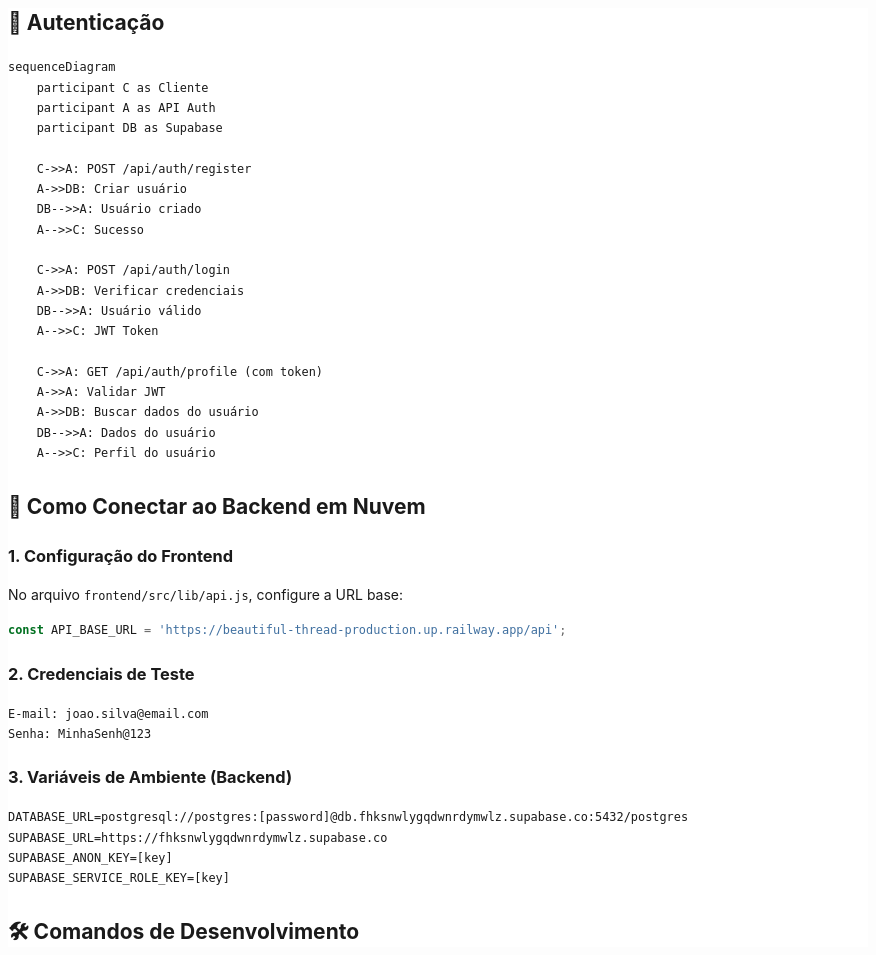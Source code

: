 ## 🔐 Autenticação

```mermaid
sequenceDiagram
    participant C as Cliente
    participant A as API Auth
    participant DB as Supabase
    
    C->>A: POST /api/auth/register
    A->>DB: Criar usuário
    DB-->>A: Usuário criado
    A-->>C: Sucesso
    
    C->>A: POST /api/auth/login
    A->>DB: Verificar credenciais
    DB-->>A: Usuário válido
    A-->>C: JWT Token
    
    C->>A: GET /api/auth/profile (com token)
    A->>A: Validar JWT
    A->>DB: Buscar dados do usuário
    DB-->>A: Dados do usuário
    A-->>C: Perfil do usuário
```

## 🚀 Como Conectar ao Backend em Nuvem

### 1. Configuração do Frontend

No arquivo `frontend/src/lib/api.js`, configure a URL base:

```javascript
const API_BASE_URL = 'https://beautiful-thread-production.up.railway.app/api';
```

### 2. Credenciais de Teste

```
E-mail: joao.silva@email.com
Senha: MinhaSenh@123
```

### 3. Variáveis de Ambiente (Backend)

```env
DATABASE_URL=postgresql://postgres:[password]@db.fhksnwlygqdwnrdymwlz.supabase.co:5432/postgres
SUPABASE_URL=https://fhksnwlygqdwnrdymwlz.supabase.co
SUPABASE_ANON_KEY=[key]
SUPABASE_SERVICE_ROLE_KEY=[key]
```

## 🛠️ Comandos de Desenvolvimento
